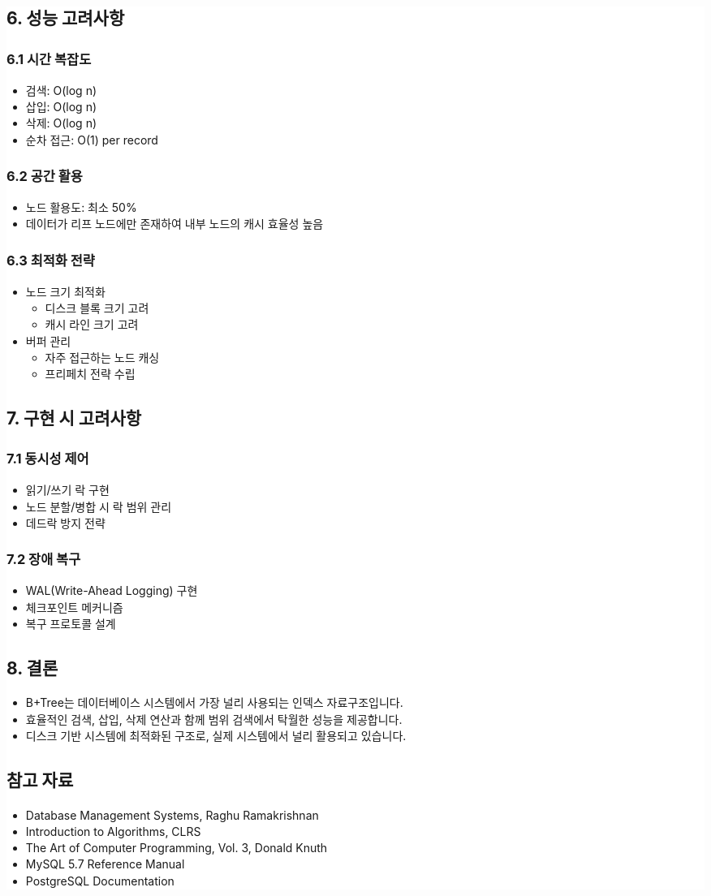 ## 6. 성능 고려사항

### 6.1 시간 복잡도

- 검색: O(log n)
- 삽입: O(log n)
- 삭제: O(log n)
- 순차 접근: O(1) per record

### 6.2 공간 활용

- 노드 활용도: 최소 50%
- 데이터가 리프 노드에만 존재하여 내부 노드의 캐시 효율성 높음

### 6.3 최적화 전략

- 노드 크기 최적화
	- 디스크 블록 크기 고려
	- 캐시 라인 크기 고려
- 버퍼 관리
	- 자주 접근하는 노드 캐싱
	- 프리페치 전략 수립

## 7. 구현 시 고려사항

### 7.1 동시성 제어

- 읽기/쓰기 락 구현
- 노드 분할/병합 시 락 범위 관리
- 데드락 방지 전략

### 7.2 장애 복구

- WAL(Write-Ahead Logging) 구현
- 체크포인트 메커니즘
- 복구 프로토콜 설계

## 8. 결론

- B+Tree는 데이터베이스 시스템에서 가장 널리 사용되는 인덱스 자료구조입니다.
- 효율적인 검색, 삽입, 삭제 연산과 함께 범위 검색에서 탁월한 성능을 제공합니다.
- 디스크 기반 시스템에 최적화된 구조로, 실제 시스템에서 널리 활용되고 있습니다.

## 참고 자료

- Database Management Systems, Raghu Ramakrishnan
- Introduction to Algorithms, CLRS
- The Art of Computer Programming, Vol. 3, Donald Knuth
- MySQL 5.7 Reference Manual
- PostgreSQL Documentation